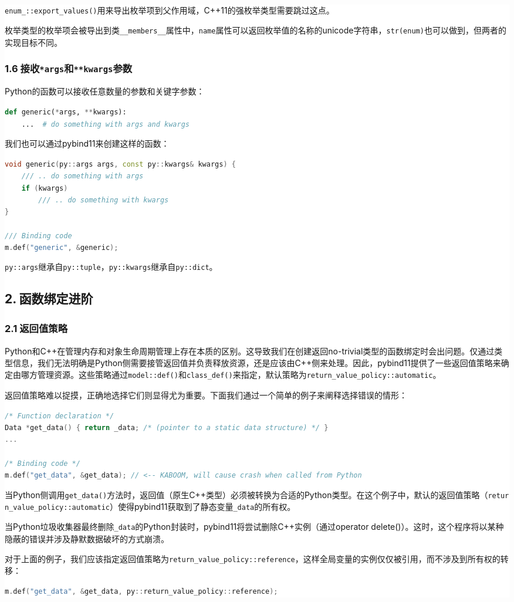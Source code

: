 `enum_::export_values()`用来导出枚举项到父作用域，C++11的强枚举类型需要跳过这点。

枚举类型的枚举项会被导出到类`__members__`属性中，`name`属性可以返回枚举值的名称的unicode字符串，`str(enum)`也可以做到，但两者的实现目标不同。

### 1.6 接收`*args`和`**kwargs`参数

Python的函数可以接收任意数量的参数和关键字参数：
```python
def generic(*args, **kwargs):
    ...  # do something with args and kwargs
```

我们也可以通过pybind11来创建这样的函数：
```c++
void generic(py::args args, const py::kwargs& kwargs) {
    /// .. do something with args
    if (kwargs)
        /// .. do something with kwargs
}

/// Binding code
m.def("generic", &generic);
```

`py::args`继承自`py::tuple`，`py::kwargs`继承自`py::dict`。



## 2. 函数绑定进阶

### 2.1 返回值策略

Python和C++在管理内存和对象生命周期管理上存在本质的区别。这导致我们在创建返回no-trivial类型的函数绑定时会出问题。仅通过类型信息，我们无法明确是Python侧需要接管返回值并负责释放资源，还是应该由C++侧来处理。因此，pybind11提供了一些返回值策略来确定由哪方管理资源。这些策略通过`model::def()`和`class_def()`来指定，默认策略为`return_value_policy::automatic`。

返回值策略难以捉摸，正确地选择它们则显得尤为重要。下面我们通过一个简单的例子来阐释选择错误的情形：
```c++
/* Function declaration */
Data *get_data() { return _data; /* (pointer to a static data structure) */ }
...

/* Binding code */
m.def("get_data", &get_data); // <-- KABOOM, will cause crash when called from Python
```

当Python侧调用`get_data()`方法时，返回值（原生C++类型）必须被转换为合适的Python类型。在这个例子中，默认的返回值策略（`return_value_policy::automatic`）使得pybind11获取到了静态变量`_data`的所有权。

当Python垃圾收集器最终删除`_data`的Python封装时，pybind11将尝试删除C++实例（通过operator delete()）。这时，这个程序将以某种隐蔽的错误并涉及静默数据破坏的方式崩溃。

对于上面的例子，我们应该指定返回值策略为`return_value_policy::reference`，这样全局变量的实例仅仅被引用，而不涉及到所有权的转移：
```c++
m.def("get_data", &get_data, py::return_value_policy::reference);
```
